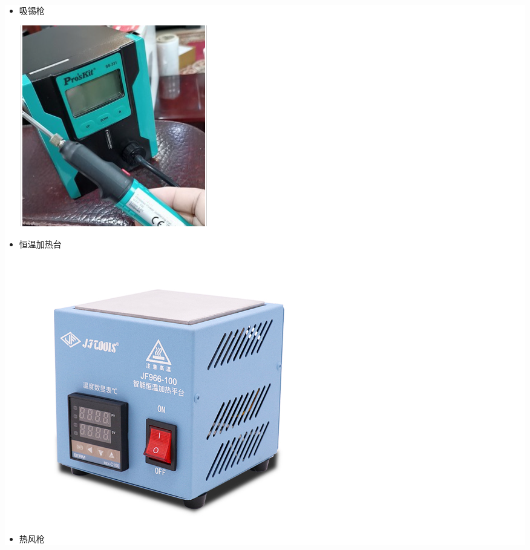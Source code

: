 

- 吸锡枪

  ![image-20201124132554515](images\40.png)

- 恒温加热台

  ![image-20201124132655552](images\41.png)

- 热风枪
